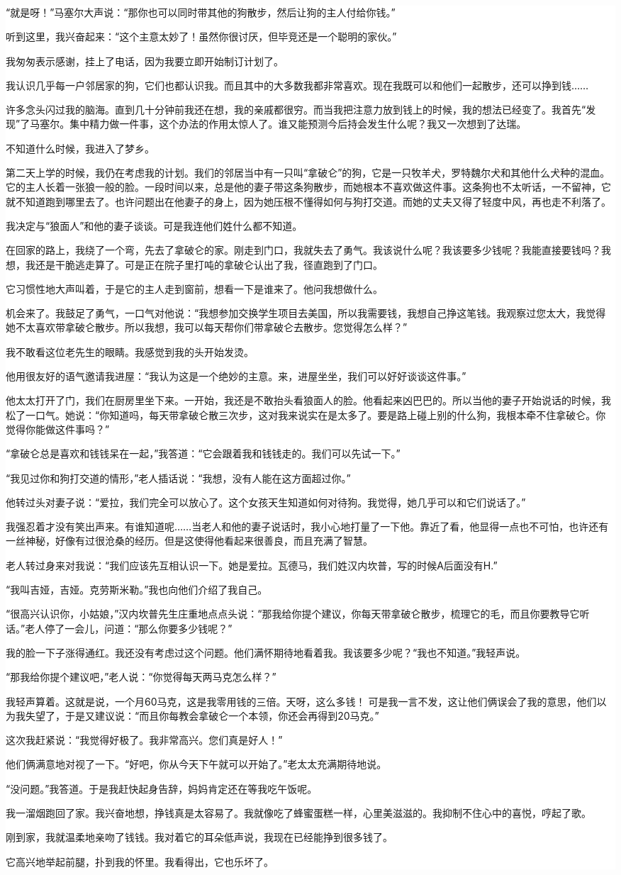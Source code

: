 “就是呀！”马塞尔大声说：“那你也可以同时带其他的狗散步，然后让狗的主人付给你钱。”

听到这里，我兴奋起来：“这个主意太妙了！虽然你很讨厌，但毕竞还是一个聪明的家伙。”

我匆匆表示感谢，挂上了电话，因为我要立即开始制订计划了。

我认识几乎每一户邻居家的狗，它们也都认识我。而且其中的大多数我都非常喜欢。现在我既可以和他们一起散步，还可以挣到钱……

许多念头闪过我的脑海。直到几十分钟前我还在想，我的亲戚都很穷。而当我把注意力放到钱上的时候，我的想法已经变了。我首先“发现”了马塞尔。集中精力做一件事，这个办法的作用太惊人了。谁又能预测今后持会发生什么呢？我又一次想到了达瑞。

不知道什么时候，我进入了梦乡。

第二天上学的时候，我仍在考虑我的计划。我们的邻居当中有一只叫“拿破仑”的狗，它是一只牧羊犬，罗特魏尔犬和其他什么犬种的混血。它的主人长着一张狼一般的脸。一段时间以来，总是他的妻子带这条狗散步，而她根本不喜欢做这件事。这条狗也不太听话，一不留神，它就不知道跑到哪里去了。也许问题出在他妻子的身上，因为她压根不懂得如何与狗打交道。而她的丈夫又得了轻度中风，再也走不利落了。

我决定与“狼面人”和他的妻子谈谈。可是我连他们姓什么都不知道。

在回家的路上，我绕了一个弯，先去了拿破仑的家。刚走到门口，我就失去了勇气。我该说什么呢？我该要多少钱呢？我能直接要钱吗？我想，我还是干脆逃走算了。可是正在院子里打吨的拿破仑认出了我，径直跑到了门口。

它习惯性地大声叫着，于是它的主人走到窗前，想看一下是谁来了。他问我想做什么。

机会来了。我鼓足了勇气，一口气对他说：“我想参加交换学生项目去美国，所以我需要钱，我想自己挣这笔钱。我观察过您太大，我觉得她不太喜欢带拿破仑散步。所以我想，我可以每天帮你们带拿破仑去散步。您觉得怎么样？”

我不敢看这位老先生的眼睛。我感觉到我的头开始发烫。

他用很友好的语气邀请我进屋：“我认为这是一个绝妙的主意。来，进屋坐坐，我们可以好好谈谈这件事。”

他太太打开了门，我们在厨房里坐下来。一开始，我还是不敢抬头看狼面人的脸。他看起来凶巴巴的。所以当他的妻子开始说话的时候，我松了一口气。她说：“你知道吗，每天带拿破仑散三次步，这对我来说实在是太多了。要是路上碰上别的什么狗，我根本牵不住拿破仑。你觉得你能做这件事吗？”

“拿破仑总是喜欢和钱钱呆在一起，”我答道：“它会跟着我和钱钱走的。我们可以先试一下。”

“我见过你和狗打交道的情形，”老人插话说：“我想，没有人能在这方面超过你。”

他转过头对妻子说：“爱拉，我们完全可以放心了。这个女孩天生知道如何对待狗。我觉得，她几乎可以和它们说话了。”

我强忍着才没有笑出声来。有谁知道呢……当老人和他的妻子说话时，我小心地打量了一下他。靠近了看，他显得一点也不可怕，也许还有一丝神秘，好像有过很沧桑的经历。但是这使得他看起来很善良，而且充满了智慧。

老人转过身来对我说：“我们应该先互相认识一下。她是爱拉。瓦德马，我们姓汉内坎普，写的时候A后面没有H.”

“我叫吉娅，吉娅。克劳斯米勒。”我也向他们介绍了我自己。

“很高兴认识你，小姑娘，”汉内坎普先生庄重地点点头说：“那我给你提个建议，你每天带拿破仑散步，梳理它的毛，而且你要教导它听话。”老人停了一会儿，问道：“那么你要多少钱呢？”

我的脸一下子涨得通红。我还没有考虑过这个问题。他们满怀期待地看着我。我该要多少呢？“我也不知道。”我轻声说。

“那我给你提个建议吧，”老人说：“你觉得每天两马克怎么样？”

我轻声算着。这就是说，一个月60马克，这是我零用钱的三倍。天呀，这么多钱！ 可是我一言不发，这让他们俩误会了我的意思，他们以为我失望了，于是又建议说：“而且你每教会拿破仑一个本领，你还会再得到20马克。”

这次我赶紧说：“我觉得好极了。我非常高兴。您们真是好人！”

他们俩满意地对视了一下。“好吧，你从今天下午就可以开始了。”老太太充满期待地说。

“没问题。”我答道。于是我赶快起身告辞，妈妈肯定还在等我吃午饭呢。

我一溜烟跑回了家。我兴奋地想，挣钱真是太容易了。我就像吃了蜂蜜蛋糕一样，心里美滋滋的。我抑制不住心中的喜悦，哼起了歌。

刚到家，我就温柔地亲吻了钱钱。我对着它的耳朵低声说，我现在已经能挣到很多钱了。

它高兴地举起前腿，扑到我的怀里。我看得出，它也乐坏了。
